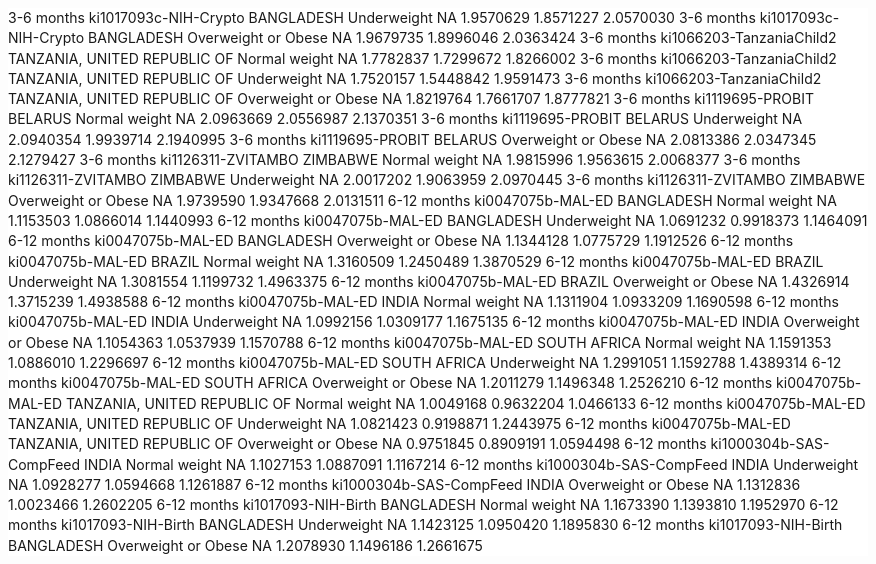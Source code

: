 3-6 months     ki1017093c-NIH-Crypto      BANGLADESH                     Underweight           NA                1.9570629   1.8571227   2.0570030
3-6 months     ki1017093c-NIH-Crypto      BANGLADESH                     Overweight or Obese   NA                1.9679735   1.8996046   2.0363424
3-6 months     ki1066203-TanzaniaChild2   TANZANIA, UNITED REPUBLIC OF   Normal weight         NA                1.7782837   1.7299672   1.8266002
3-6 months     ki1066203-TanzaniaChild2   TANZANIA, UNITED REPUBLIC OF   Underweight           NA                1.7520157   1.5448842   1.9591473
3-6 months     ki1066203-TanzaniaChild2   TANZANIA, UNITED REPUBLIC OF   Overweight or Obese   NA                1.8219764   1.7661707   1.8777821
3-6 months     ki1119695-PROBIT           BELARUS                        Normal weight         NA                2.0963669   2.0556987   2.1370351
3-6 months     ki1119695-PROBIT           BELARUS                        Underweight           NA                2.0940354   1.9939714   2.1940995
3-6 months     ki1119695-PROBIT           BELARUS                        Overweight or Obese   NA                2.0813386   2.0347345   2.1279427
3-6 months     ki1126311-ZVITAMBO         ZIMBABWE                       Normal weight         NA                1.9815996   1.9563615   2.0068377
3-6 months     ki1126311-ZVITAMBO         ZIMBABWE                       Underweight           NA                2.0017202   1.9063959   2.0970445
3-6 months     ki1126311-ZVITAMBO         ZIMBABWE                       Overweight or Obese   NA                1.9739590   1.9347668   2.0131511
6-12 months    ki0047075b-MAL-ED          BANGLADESH                     Normal weight         NA                1.1153503   1.0866014   1.1440993
6-12 months    ki0047075b-MAL-ED          BANGLADESH                     Underweight           NA                1.0691232   0.9918373   1.1464091
6-12 months    ki0047075b-MAL-ED          BANGLADESH                     Overweight or Obese   NA                1.1344128   1.0775729   1.1912526
6-12 months    ki0047075b-MAL-ED          BRAZIL                         Normal weight         NA                1.3160509   1.2450489   1.3870529
6-12 months    ki0047075b-MAL-ED          BRAZIL                         Underweight           NA                1.3081554   1.1199732   1.4963375
6-12 months    ki0047075b-MAL-ED          BRAZIL                         Overweight or Obese   NA                1.4326914   1.3715239   1.4938588
6-12 months    ki0047075b-MAL-ED          INDIA                          Normal weight         NA                1.1311904   1.0933209   1.1690598
6-12 months    ki0047075b-MAL-ED          INDIA                          Underweight           NA                1.0992156   1.0309177   1.1675135
6-12 months    ki0047075b-MAL-ED          INDIA                          Overweight or Obese   NA                1.1054363   1.0537939   1.1570788
6-12 months    ki0047075b-MAL-ED          SOUTH AFRICA                   Normal weight         NA                1.1591353   1.0886010   1.2296697
6-12 months    ki0047075b-MAL-ED          SOUTH AFRICA                   Underweight           NA                1.2991051   1.1592788   1.4389314
6-12 months    ki0047075b-MAL-ED          SOUTH AFRICA                   Overweight or Obese   NA                1.2011279   1.1496348   1.2526210
6-12 months    ki0047075b-MAL-ED          TANZANIA, UNITED REPUBLIC OF   Normal weight         NA                1.0049168   0.9632204   1.0466133
6-12 months    ki0047075b-MAL-ED          TANZANIA, UNITED REPUBLIC OF   Underweight           NA                1.0821423   0.9198871   1.2443975
6-12 months    ki0047075b-MAL-ED          TANZANIA, UNITED REPUBLIC OF   Overweight or Obese   NA                0.9751845   0.8909191   1.0594498
6-12 months    ki1000304b-SAS-CompFeed    INDIA                          Normal weight         NA                1.1027153   1.0887091   1.1167214
6-12 months    ki1000304b-SAS-CompFeed    INDIA                          Underweight           NA                1.0928277   1.0594668   1.1261887
6-12 months    ki1000304b-SAS-CompFeed    INDIA                          Overweight or Obese   NA                1.1312836   1.0023466   1.2602205
6-12 months    ki1017093-NIH-Birth        BANGLADESH                     Normal weight         NA                1.1673390   1.1393810   1.1952970
6-12 months    ki1017093-NIH-Birth        BANGLADESH                     Underweight           NA                1.1423125   1.0950420   1.1895830
6-12 months    ki1017093-NIH-Birth        BANGLADESH                     Overweight or Obese   NA                1.2078930   1.1496186   1.2661675